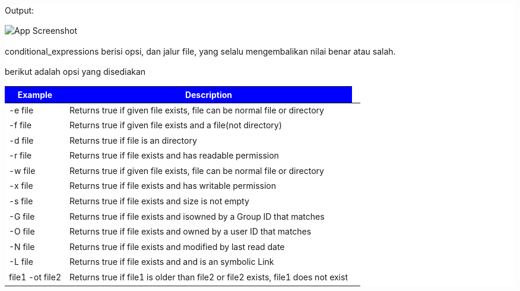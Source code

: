 Output:

![App Screenshot](img/conditional-expression/output.png)

conditional_expressions berisi opsi, dan jalur file, yang selalu mengembalikan nilai benar atau salah.

berikut adalah opsi yang disediakan

<table>
<thead>
<tr>
  <th style="background-color: blue; color: white">Example</th>
  <th style="background-color: blue; color: white">Description</th>
<tr>
</thead>
<tbody>
    <tr>
        <td>-e file</td>
        <td>Returns true if given file exists, file can be normal file or directory</td>
    </tr>
    <tr>
        <td>-f file</td>
        <td>Returns true if given file exists and a file(not directory)<td>
    </tr>
    <tr>
        <td>-d file</td>
        <td>Returns true if file is an directory</td>
    </tr>
    <tr>
        <td>-r file</td>
        <td>Returns true if file exists and has readable permission</td>
    </tr>
    <tr>
        <td>-w file</td>
        <td>Returns true if given file exists, file can be normal file or directory</td>
    </tr>
    <tr>
        <td>-x file</td>
        <td>Returns true if file exists and has writable permission</td>
    </tr>
    <tr>
        <td>-s file</td>
        <td>Returns true if file exists and size is not empty</td>
    </tr>
    <tr>
        <td>-G file</td>
        <td>Returns true if file exists and isowned by a Group ID that matches</td>
    </tr>
    <tr>
        <td>-O file</td>
        <td>Returns true if file exists and owned by a user ID that matches</td>
    </tr>
    <tr>
        <td>-N file</td>
        <td>Returns true if file exists and modified by last read date</td>
    </tr>
    <tr>
        <td>-L file</td>
        <td>Returns true if file exists and and is an symbolic Link</td>
    </tr>
    <tr>
        <td>file1 -ot file2</td>
        <td>Returns true if file1 is older than file2 or file2 exists, file1 does not exist</td>
    </tr>